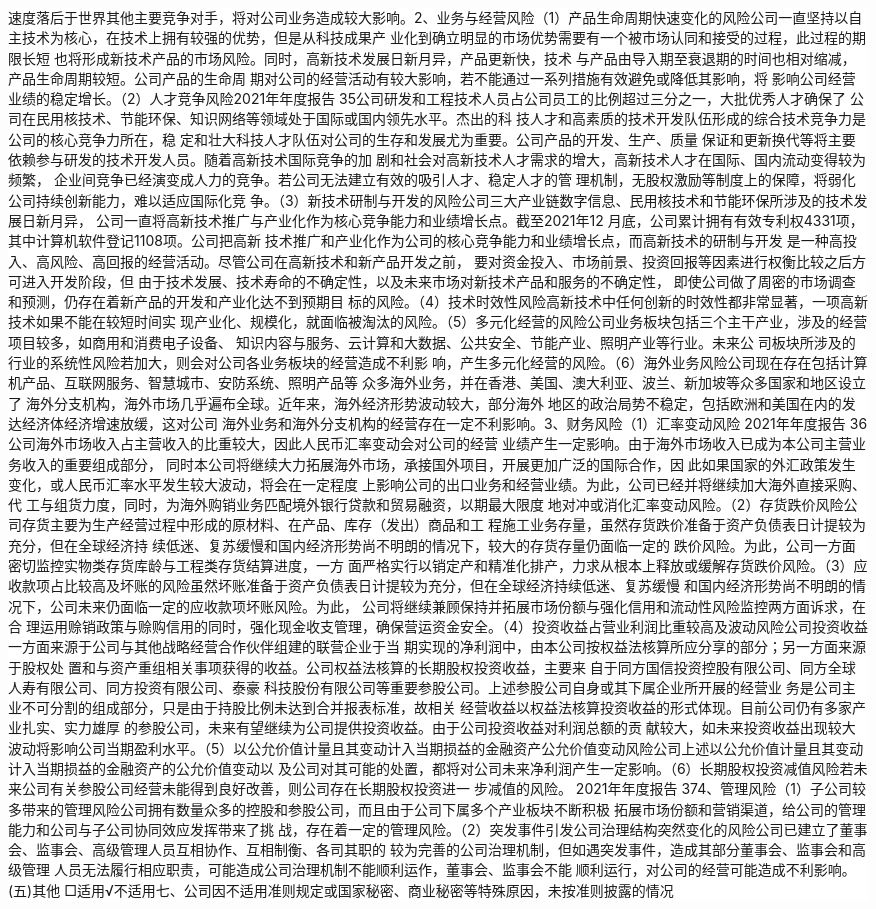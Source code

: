 速度落后于世界其他主要竞争对手，将对公司业务造成较大影响。2、业务与经营风险（1）产品生命周期快速变化的风险公司一直坚持以自主技术为核心，在技术上拥有较强的优势，但是从科技成果产
业化到确立明显的市场优势需要有一个被市场认同和接受的过程，此过程的期限长短
也将形成新技术产品的市场风险。同时，高新技术发展日新月异，产品更新快，技术
与产品由导入期至衰退期的时间也相对缩减，产品生命周期较短。公司产品的生命周
期对公司的经营活动有较大影响，若不能通过一系列措施有效避免或降低其影响，将
影响公司经营业绩的稳定增长。（2）人才竞争风险2021年年度报告
35公司研发和工程技术人员占公司员工的比例超过三分之一，大批优秀人才确保了
公司在民用核技术、节能环保、知识网络等领域处于国际或国内领先水平。杰出的科
技人才和高素质的技术开发队伍形成的综合技术竞争力是公司的核心竞争力所在，稳
定和壮大科技人才队伍对公司的生存和发展尤为重要。公司产品的开发、生产、质量
保证和更新换代等将主要依赖参与研发的技术开发人员。随着高新技术国际竞争的加
剧和社会对高新技术人才需求的增大，高新技术人才在国际、国内流动变得较为频繁，
企业间竞争已经演变成人力的竞争。若公司无法建立有效的吸引人才、稳定人才的管
理机制，无股权激励等制度上的保障，将弱化公司持续创新能力，难以适应国际化竞
争。（3）新技术研制与开发的风险公司三大产业链数字信息、民用核技术和节能环保所涉及的技术发展日新月异，
公司一直将高新技术推广与产业化作为核心竞争能力和业绩增长点。截至2021年12
月底，公司累计拥有有效专利权4331项，其中计算机软件登记1108项。公司把高新
技术推广和产业化作为公司的核心竞争能力和业绩增长点，而高新技术的研制与开发
是一种高投入、高风险、高回报的经营活动。尽管公司在高新技术和新产品开发之前，
要对资金投入、市场前景、投资回报等因素进行权衡比较之后方可进入开发阶段，但
由于技术发展、技术寿命的不确定性，以及未来市场对新技术产品和服务的不确定性，
即使公司做了周密的市场调查和预测，仍存在着新产品的开发和产业化达不到预期目
标的风险。（4）技术时效性风险高新技术中任何创新的时效性都非常显著，一项高新技术如果不能在较短时间实
现产业化、规模化，就面临被淘汰的风险。（5）多元化经营的风险公司业务板块包括三个主干产业，涉及的经营项目较多，如商用和消费电子设备、
知识内容与服务、云计算和大数据、公共安全、节能产业、照明产业等行业。未来公
司板块所涉及的行业的系统性风险若加大，则会对公司各业务板块的经营造成不利影
响，产生多元化经营的风险。（6）海外业务风险公司现在存在包括计算机产品、互联网服务、智慧城市、安防系统、照明产品等
众多海外业务，并在香港、美国、澳大利亚、波兰、新加坡等众多国家和地区设立了
海外分支机构，海外市场几乎遍布全球。近年来，海外经济形势波动较大，部分海外
地区的政治局势不稳定，包括欧洲和美国在内的发达经济体经济增速放缓，这对公司
海外业务和海外分支机构的经营存在一定不利影响。3、财务风险（1）汇率变动风险
2021年年度报告
36公司海外市场收入占主营收入的比重较大，因此人民币汇率变动会对公司的经营
业绩产生一定影响。由于海外市场收入已成为本公司主营业务收入的重要组成部分，
同时本公司将继续大力拓展海外市场，承接国外项目，开展更加广泛的国际合作，因
此如果国家的外汇政策发生变化，或人民币汇率水平发生较大波动，将会在一定程度
上影响公司的出口业务和经营业绩。为此，公司已经并将继续加大海外直接采购、代
工与组货力度，同时，为海外购销业务匹配境外银行贷款和贸易融资，以期最大限度
地对冲或消化汇率变动风险。（2）存货跌价风险公司存货主要为生产经营过程中形成的原材料、在产品、库存（发出）商品和工
程施工业务存量，虽然存货跌价准备于资产负债表日计提较为充分，但在全球经济持
续低迷、复苏缓慢和国内经济形势尚不明朗的情况下，较大的存货存量仍面临一定的
跌价风险。为此，公司一方面密切监控实物类存货库龄与工程类存货结算进度，一方
面严格实行以销定产和精准化排产，力求从根本上释放或缓解存货跌价风险。（3）应收款项占比较高及坏账的风险虽然坏账准备于资产负债表日计提较为充分，但在全球经济持续低迷、复苏缓慢
和国内经济形势尚不明朗的情况下，公司未来仍面临一定的应收款项坏账风险。为此，
公司将继续兼顾保持并拓展市场份额与强化信用和流动性风险监控两方面诉求，在合
理运用赊销政策与赊购信用的同时，强化现金收支管理，确保营运资金安全。（4）投资收益占营业利润比重较高及波动风险公司投资收益一方面来源于公司与其他战略经营合作伙伴组建的联营企业于当
期实现的净利润中，由本公司按权益法核算所应分享的部分；另一方面来源于股权处
置和与资产重组相关事项获得的收益。公司权益法核算的长期股权投资收益，主要来
自于同方国信投资控股有限公司、同方全球人寿有限公司、同方投资有限公司、泰豪
科技股份有限公司等重要参股公司。上述参股公司自身或其下属企业所开展的经营业
务是公司主业不可分割的组成部分，只是由于持股比例未达到合并报表标准，故相关
经营收益以权益法核算投资收益的形式体现。目前公司仍有多家产业扎实、实力雄厚
的参股公司，未来有望继续为公司提供投资收益。由于公司投资收益对利润总额的贡
献较大，如未来投资收益出现较大波动将影响公司当期盈利水平。（5）以公允价值计量且其变动计入当期损益的金融资产公允价值变动风险公司上述以公允价值计量且其变动计入当期损益的金融资产的公允价值变动以
及公司对其可能的处置，都将对公司未来净利润产生一定影响。（6）长期股权投资减值风险若未来公司有关参股公司经营未能得到良好改善，则公司存在长期股权投资进一
步减值的风险。
2021年年度报告
374、管理风险（1）子公司较多带来的管理风险公司拥有数量众多的控股和参股公司，而且由于公司下属多个产业板块不断积极
拓展市场份额和营销渠道，给公司的管理能力和公司与子公司协同效应发挥带来了挑
战，存在着一定的管理风险。（2）突发事件引发公司治理结构突然变化的风险公司已建立了董事会、监事会、高级管理人员互相协作、互相制衡、各司其职的
较为完善的公司治理机制，但如遇突发事件，造成其部分董事会、监事会和高级管理
人员无法履行相应职责，可能造成公司治理机制不能顺利运作，董事会、监事会不能
顺利运行，对公司的经营可能造成不利影响。(五)其他
□适用√不适用七、公司因不适用准则规定或国家秘密、商业秘密等特殊原因，未按准则披露的情况